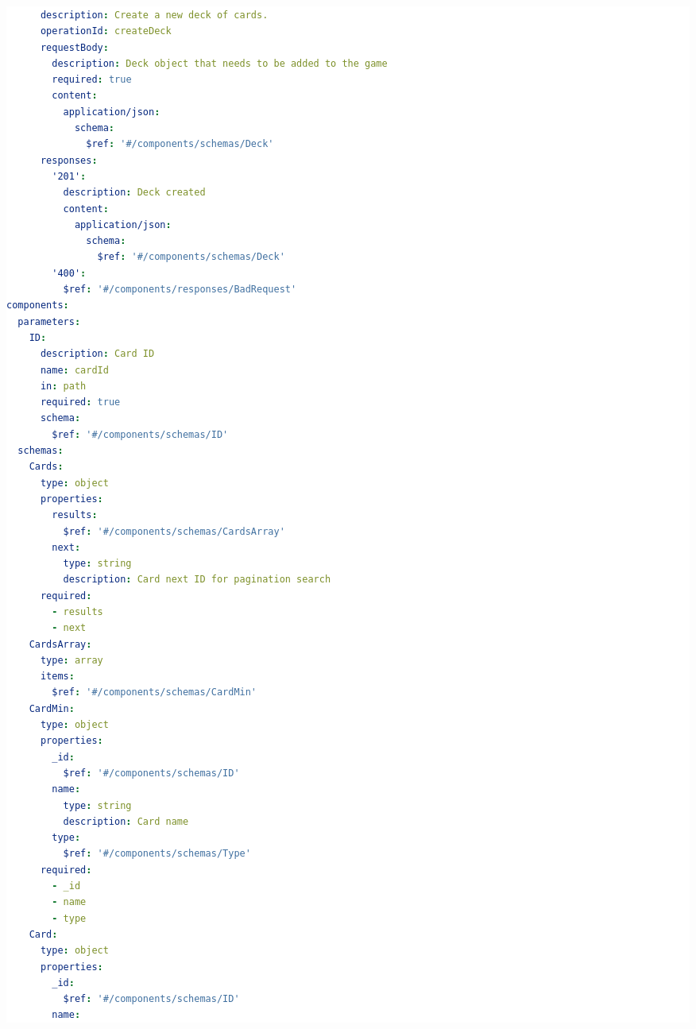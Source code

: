 ```yaml
      description: Create a new deck of cards.
      operationId: createDeck
      requestBody:
        description: Deck object that needs to be added to the game
        required: true
        content:
          application/json:
            schema:
              $ref: '#/components/schemas/Deck'
      responses:
        '201':
          description: Deck created
          content:
            application/json:
              schema:
                $ref: '#/components/schemas/Deck'
        '400':
          $ref: '#/components/responses/BadRequest'
components:
  parameters:
    ID:
      description: Card ID
      name: cardId
      in: path
      required: true
      schema:
        $ref: '#/components/schemas/ID'
  schemas:
    Cards:
      type: object
      properties:
        results:
          $ref: '#/components/schemas/CardsArray'
        next:
          type: string
          description: Card next ID for pagination search
      required:
        - results
        - next
    CardsArray:
      type: array
      items:
        $ref: '#/components/schemas/CardMin'
    CardMin:
      type: object
      properties:
        _id:
          $ref: '#/components/schemas/ID'
        name:
          type: string
          description: Card name
        type:
          $ref: '#/components/schemas/Type'
      required:
        - _id
        - name
        - type
    Card:
      type: object
      properties:
        _id:
          $ref: '#/components/schemas/ID'
        name:
```